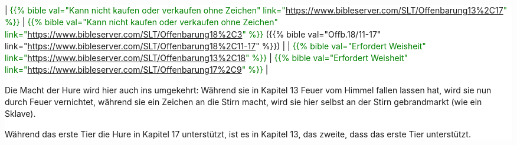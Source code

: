 | <span style="color:green;">{{% bible val="Kann nicht kaufen oder verkaufen ohne Zeichen" link="https://www.bibleserver.com/SLT/Offenbarung13%2C17" %}}</span> | <span style="color:green;">{{% bible val="Kann nicht kaufen oder verkaufen ohne Zeichen" link="https://www.bibleserver.com/SLT/Offenbarung18%2C3" %}}</span> ({{% bible val="Offb.18/11-17" link="https://www.bibleserver.com/SLT/Offenbarung18%2C11-17" %}}) |
| <span style="color:green;">{{% bible val="Erfordert Weisheit" link="https://www.bibleserver.com/SLT/Offenbarung13%2C18" %}}</span> | <span style="color:green;">{{% bible val="Erfordert Weisheit" link="https://www.bibleserver.com/SLT/Offenbarung17%2C9" %}}</span> |

Die Macht der Hure wird hier auch ins umgekehrt: Während sie in Kapitel 13 Feuer vom Himmel fallen lassen hat, wird sie nun durch Feuer vernichtet, während sie ein Zeichen an die Stirn macht, wird sie hier selbst an der Stirn gebrandmarkt (wie ein Sklave).

Während das erste Tier die Hure in Kapitel 17 unterstützt, ist es in Kapitel 13, das zweite, dass das erste Tier unterstützt.
